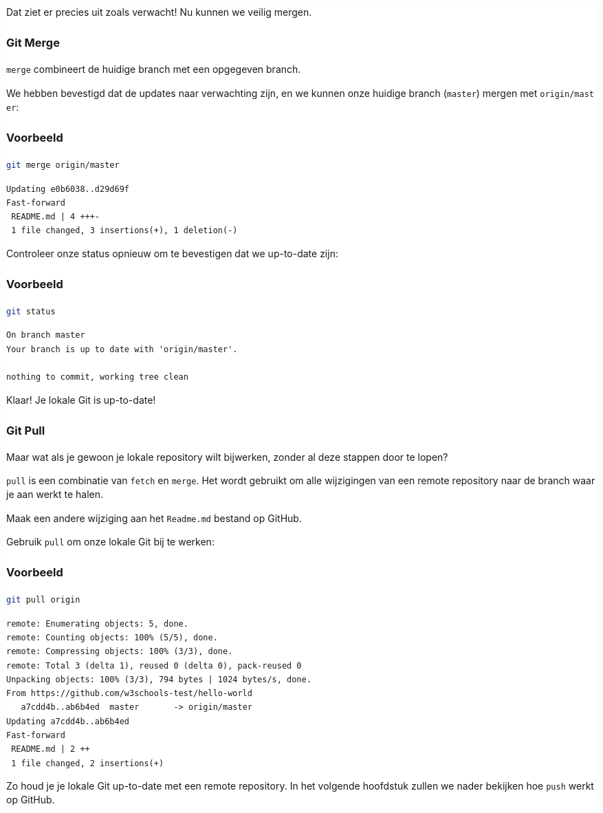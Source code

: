 Dat ziet er precies uit zoals verwacht! Nu kunnen we veilig mergen.

### Git Merge
`merge` combineert de huidige branch met een opgegeven branch.

We hebben bevestigd dat de updates naar verwachting zijn, en we kunnen onze huidige branch (`master`) mergen met `origin/master`:

### Voorbeeld

```sh
git merge origin/master
```

```
Updating e0b6038..d29d69f
Fast-forward
 README.md | 4 +++-
 1 file changed, 3 insertions(+), 1 deletion(-)
```

Controleer onze status opnieuw om te bevestigen dat we up-to-date zijn:

### Voorbeeld

```sh
git status
```

```
On branch master
Your branch is up to date with 'origin/master'.

nothing to commit, working tree clean
```

Klaar! Je lokale Git is up-to-date!

### Git Pull
Maar wat als je gewoon je lokale repository wilt bijwerken, zonder al deze stappen door te lopen?

`pull` is een combinatie van `fetch` en `merge`. Het wordt gebruikt om alle wijzigingen van een remote repository naar de branch waar je aan werkt te halen.

Maak een andere wijziging aan het `Readme.md` bestand op GitHub.

Gebruik `pull` om onze lokale Git bij te werken:

### Voorbeeld

```sh
git pull origin
```

```
remote: Enumerating objects: 5, done.
remote: Counting objects: 100% (5/5), done.
remote: Compressing objects: 100% (3/3), done.
remote: Total 3 (delta 1), reused 0 (delta 0), pack-reused 0
Unpacking objects: 100% (3/3), 794 bytes | 1024 bytes/s, done.
From https://github.com/w3schools-test/hello-world
   a7cdd4b..ab6b4ed  master       -> origin/master
Updating a7cdd4b..ab6b4ed
Fast-forward
 README.md | 2 ++
 1 file changed, 2 insertions(+)
```

Zo houd je je lokale Git up-to-date met een remote repository. In het volgende hoofdstuk zullen we nader bekijken hoe `push` werkt op GitHub.
